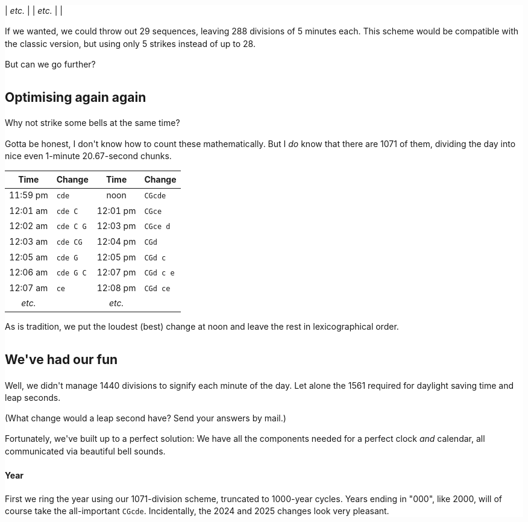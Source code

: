 |  _etc._  |             |  _etc._  |             |

If we wanted, we could throw out 29 sequences, leaving 288 divisions of 5
minutes each.  This scheme would be compatible with the classic version, but
using only 5 strikes instead of up to 28.

But can we go further?



## Optimising again again

Why not strike some bells at the same time?



Gotta be honest, I don't know how to count these mathematically.  But I _do_
know that there are 1071 of them, dividing the day into nice even 1-minute
20.67-second chunks.

|   Time   | Change    |   Time   | Change    |
| :------: | :-------- | :------: | :-------- |
| 11:59 pm | `cde`     | noon     | `CGcde`   |
| 12:01 am | `cde C`   | 12:01 pm | `CGce`    |
| 12:02 am | `cde C G` | 12:03 pm | `CGce d`  |
| 12:03 am | `cde CG`  | 12:04 pm | `CGd`     |
| 12:05 am | `cde G`   | 12:05 pm | `CGd c`   |
| 12:06 am | `cde G C` | 12:07 pm | `CGd c e` |
| 12:07 am | `ce`      | 12:08 pm | `CGd ce`  |
|  _etc._  |           |  _etc._  |           |

As is tradition, we put the loudest (best) change at noon and leave the rest in
lexicographical order.



## We've had our fun

Well, we didn't manage 1440 divisions to signify each minute of the day.  Let
alone the 1561 required for daylight saving time and leap seconds.

(What change would a leap second have?  Send your answers by mail.)

Fortunately, we've built up to a perfect solution:  We have all the components
needed for a perfect clock _and_ calendar, all communicated via beautiful bell
sounds.

#### Year

First we ring the year using our 1071-division scheme, truncated to 1000-year
cycles.  Years ending in "000", like 2000, will of course take the all-important
`CGcde`.  Incidentally, the 2024 and 2025 changes look very pleasant.

